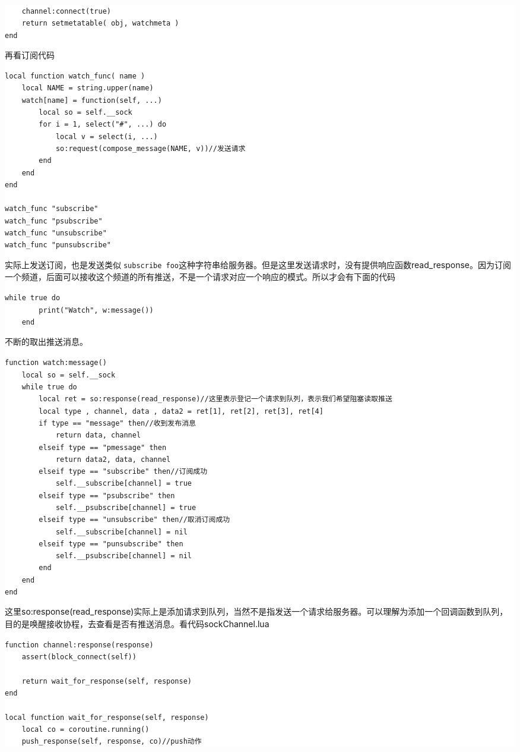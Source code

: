 ```
	channel:connect(true)
	return setmetatable( obj, watchmeta )
end
```
再看订阅代码
```
local function watch_func( name )
	local NAME = string.upper(name)
	watch[name] = function(self, ...)
		local so = self.__sock
		for i = 1, select("#", ...) do
			local v = select(i, ...)
			so:request(compose_message(NAME, v))//发送请求
		end
	end
end

watch_func "subscribe"
watch_func "psubscribe"
watch_func "unsubscribe"
watch_func "punsubscribe"
```
实际上发送订阅，也是发送类似 `subscribe foo`这种字符串给服务器。但是这里发送请求时，没有提供响应函数read_response。因为订阅一个频道，后面可以接收这个频道的所有推送，不是一个请求对应一个响应的模式。所以才会有下面的代码
```
while true do
		print("Watch", w:message())
	end
```
不断的取出推送消息。
```
function watch:message()
	local so = self.__sock
	while true do
		local ret = so:response(read_response)//这里表示登记一个请求到队列，表示我们希望阻塞读取推送
		local type , channel, data , data2 = ret[1], ret[2], ret[3], ret[4]
		if type == "message" then//收到发布消息
			return data, channel
		elseif type == "pmessage" then
			return data2, data, channel
		elseif type == "subscribe" then//订阅成功
			self.__subscribe[channel] = true
		elseif type == "psubscribe" then
			self.__psubscribe[channel] = true
		elseif type == "unsubscribe" then//取消订阅成功
			self.__subscribe[channel] = nil
		elseif type == "punsubscribe" then
			self.__psubscribe[channel] = nil
		end
	end
end
```
这里so:response(read_response)实际上是添加请求到队列，当然不是指发送一个请求给服务器。可以理解为添加一个回调函数到队列，目的是唤醒接收协程，去查看是否有推送消息。看代码sockChannel.lua
```
function channel:response(response)
	assert(block_connect(self))

	return wait_for_response(self, response)
end

local function wait_for_response(self, response)
	local co = coroutine.running()
	push_response(self, response, co)//push动作
```
